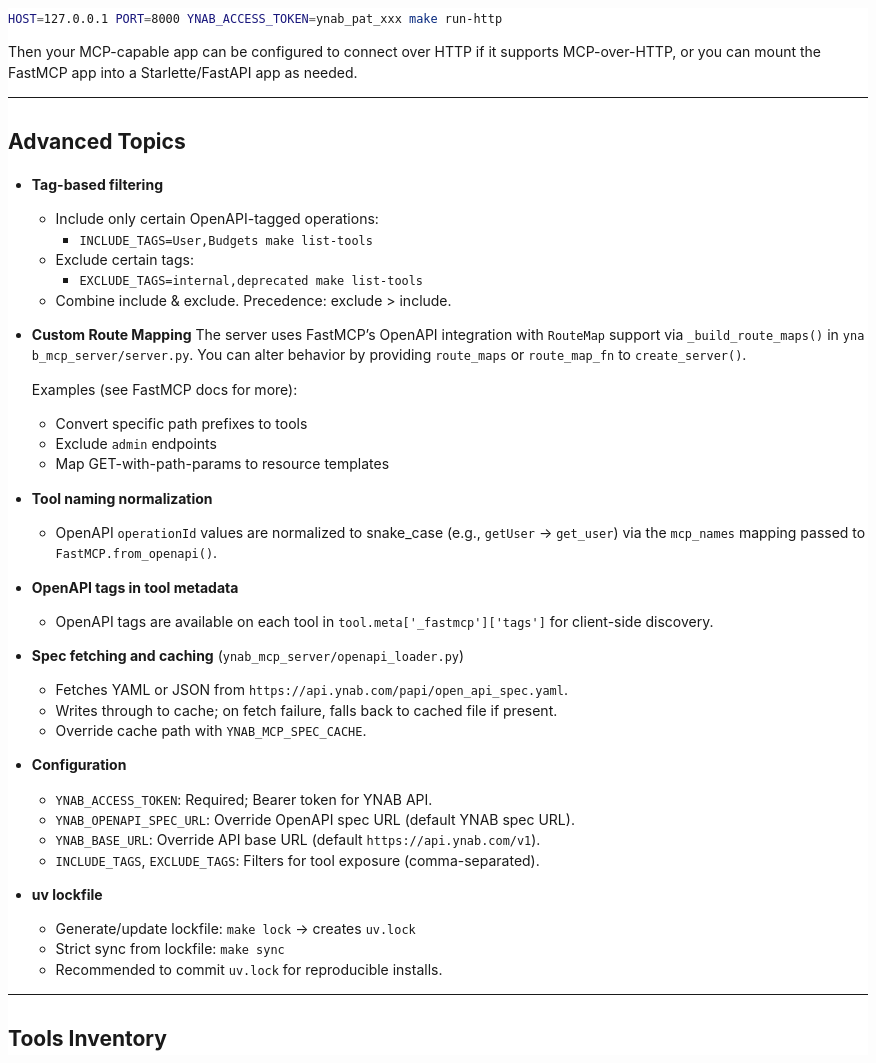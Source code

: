 ```bash
HOST=127.0.0.1 PORT=8000 YNAB_ACCESS_TOKEN=ynab_pat_xxx make run-http
```

Then your MCP-capable app can be configured to connect over HTTP if it supports MCP-over-HTTP, or you can mount the FastMCP app into a Starlette/FastAPI app as needed.

---

## Advanced Topics

- **Tag-based filtering**
  - Include only certain OpenAPI-tagged operations:
    - `INCLUDE_TAGS=User,Budgets make list-tools`
  - Exclude certain tags:
    - `EXCLUDE_TAGS=internal,deprecated make list-tools`
  - Combine include & exclude. Precedence: exclude > include.

- **Custom Route Mapping**
  The server uses FastMCP’s OpenAPI integration with `RouteMap` support via `_build_route_maps()` in `ynab_mcp_server/server.py`. You can alter behavior by providing `route_maps` or `route_map_fn` to `create_server()`.
  
  Examples (see FastMCP docs for more):
  - Convert specific path prefixes to tools
  - Exclude `admin` endpoints
  - Map GET-with-path-params to resource templates

- **Tool naming normalization**
  - OpenAPI `operationId` values are normalized to snake_case (e.g., `getUser` → `get_user`) via the `mcp_names` mapping passed to `FastMCP.from_openapi()`.

- **OpenAPI tags in tool metadata**
  - OpenAPI tags are available on each tool in `tool.meta['_fastmcp']['tags']` for client-side discovery.

- **Spec fetching and caching** (`ynab_mcp_server/openapi_loader.py`)
  - Fetches YAML or JSON from `https://api.ynab.com/papi/open_api_spec.yaml`.
  - Writes through to cache; on fetch failure, falls back to cached file if present.
  - Override cache path with `YNAB_MCP_SPEC_CACHE`.

- **Configuration**
  - `YNAB_ACCESS_TOKEN`: Required; Bearer token for YNAB API.
  - `YNAB_OPENAPI_SPEC_URL`: Override OpenAPI spec URL (default YNAB spec URL).
  - `YNAB_BASE_URL`: Override API base URL (default `https://api.ynab.com/v1`).
  - `INCLUDE_TAGS`, `EXCLUDE_TAGS`: Filters for tool exposure (comma-separated).

- **uv lockfile**
  - Generate/update lockfile: `make lock` → creates `uv.lock`
  - Strict sync from lockfile: `make sync`
  - Recommended to commit `uv.lock` for reproducible installs.

---

## Tools Inventory
